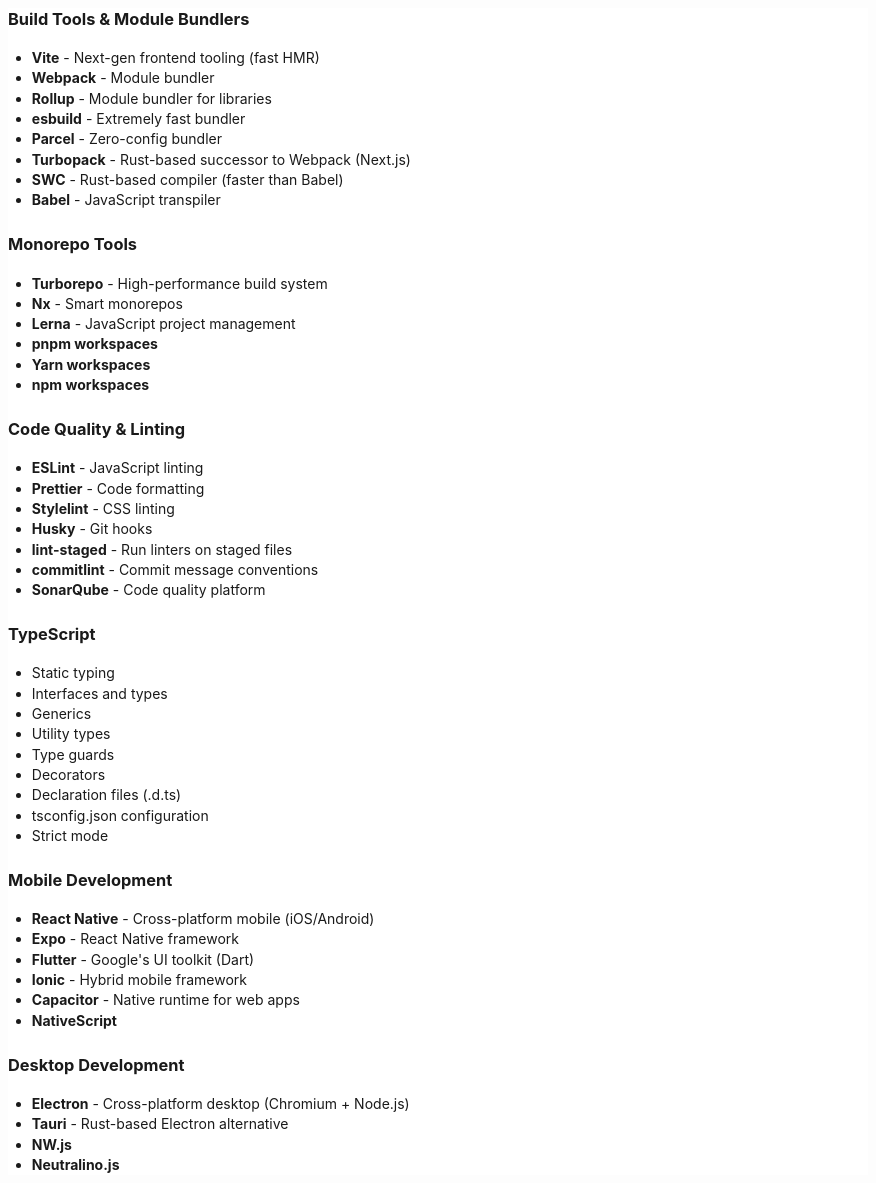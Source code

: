 ### Build Tools & Module Bundlers
- **Vite** - Next-gen frontend tooling (fast HMR)
- **Webpack** - Module bundler
- **Rollup** - Module bundler for libraries
- **esbuild** - Extremely fast bundler
- **Parcel** - Zero-config bundler
- **Turbopack** - Rust-based successor to Webpack (Next.js)
- **SWC** - Rust-based compiler (faster than Babel)
- **Babel** - JavaScript transpiler

### Monorepo Tools
- **Turborepo** - High-performance build system
- **Nx** - Smart monorepos
- **Lerna** - JavaScript project management
- **pnpm workspaces**
- **Yarn workspaces**
- **npm workspaces**

### Code Quality & Linting
- **ESLint** - JavaScript linting
- **Prettier** - Code formatting
- **Stylelint** - CSS linting
- **Husky** - Git hooks
- **lint-staged** - Run linters on staged files
- **commitlint** - Commit message conventions
- **SonarQube** - Code quality platform

### TypeScript
- Static typing
- Interfaces and types
- Generics
- Utility types
- Type guards
- Decorators
- Declaration files (.d.ts)
- tsconfig.json configuration
- Strict mode

### Mobile Development
- **React Native** - Cross-platform mobile (iOS/Android)
- **Expo** - React Native framework
- **Flutter** - Google's UI toolkit (Dart)
- **Ionic** - Hybrid mobile framework
- **Capacitor** - Native runtime for web apps
- **NativeScript**

### Desktop Development
- **Electron** - Cross-platform desktop (Chromium + Node.js)
- **Tauri** - Rust-based Electron alternative
- **NW.js**
- **Neutralino.js**
